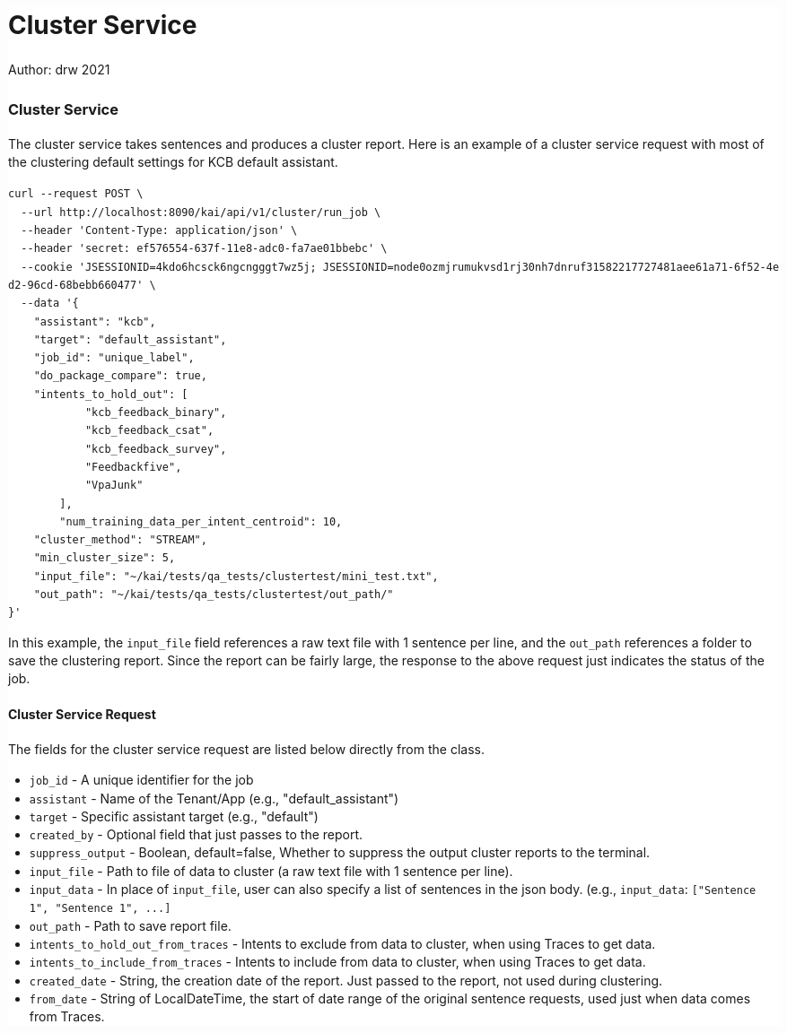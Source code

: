 

# Cluster Service

Author: drw 2021

### Cluster Service

The cluster service takes sentences and produces a cluster report. Here is an example of a cluster service request with most of the clustering default settings for KCB default assistant.

```
curl --request POST \
  --url http://localhost:8090/kai/api/v1/cluster/run_job \
  --header 'Content-Type: application/json' \
  --header 'secret: ef576554-637f-11e8-adc0-fa7ae01bbebc' \
  --cookie 'JSESSIONID=4kdo6hcsck6ngcngggt7wz5j; JSESSIONID=node0ozmjrumukvsd1rj30nh7dnruf31582217727481aee61a71-6f52-4ed2-96cd-68bebb660477' \
  --data '{
	"assistant": "kcb",
	"target": "default_assistant",
	"job_id": "unique_label",
	"do_package_compare": true,
	"intents_to_hold_out": [
    		"kcb_feedback_binary",
    		"kcb_feedback_csat",
    		"kcb_feedback_survey",
    		"Feedbackfive",
    		"VpaJunk"
    	],
    	"num_training_data_per_intent_centroid": 10,
	"cluster_method": "STREAM",
	"min_cluster_size": 5,
	"input_file": "~/kai/tests/qa_tests/clustertest/mini_test.txt",
	"out_path": "~/kai/tests/qa_tests/clustertest/out_path/"
}'
```

In this example, the `input_file` field references a raw text file with 1 sentence per line, and the `out_path` references a folder to save the clustering report. Since the report can be fairly large, the response to the above request just indicates the status of the job. 


#### Cluster Service Request

The fields for the cluster service request are listed below directly from the class.

- `job_id` - A unique identifier for the job
- `assistant` - Name of the Tenant/App (e.g., "default_assistant")
- `target` - Specific assistant target (e.g., "default")
- `created_by` - Optional field that just passes to the report.
- `suppress_output` - Boolean, default=false, Whether to suppress the output cluster reports to the terminal.
- `input_file` - Path to file of data to cluster (a raw text file with 1 sentence per line).
- `input_data` - In place of `input_file`, user can also specify a list of sentences in the json body. (e.g., `input_data`: `["Sentence 1", "Sentence 1", ...]`
- `out_path` - Path to save report file.
- `intents_to_hold_out_from_traces` - Intents to exclude from data to cluster, when using Traces to get data.
- `intents_to_include_from_traces` - Intents to include from data to cluster, when using Traces to get data.
- `created_date` - String, the creation date of the report. Just passed to the report, not used during clustering.
- `from_date` - String of LocalDateTime, the start of date range of the original sentence requests, used just when data comes from Traces.
